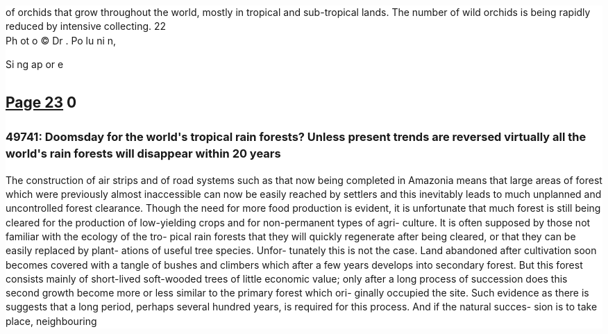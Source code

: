 of orchids that grow throughout the world, mostly in tropical and sub-tropical 
lands. The number of wild orchids is being rapidly reduced by intensive collecting. 
22   
Ph
ot
o 
© 
Dr
. 
Po
lu
ni
n,
 
Si
ng
ap
or
e

## [Page 23](https://demo.humlab.umu.se/courier/049738engo.pdf#page=23) 0

### 49741: Doomsday for the world's tropical rain forests? Unless present trends are reversed virtually all the world's rain forests will disappear within 20 years

The construction of air strips and 
of road systems such as that now 
being completed in Amazonia means 
that large areas of forest which were 
previously almost inaccessible can now 
be easily reached by settlers and this 
inevitably leads to much unplanned 
and uncontrolled forest clearance. 
Though the need for more food 
production is evident, it is unfortunate 
that much forest is still being cleared 
for the production of low-yielding crops 
and for non-permanent types of agri- 
culture. 
It is often supposed by those not 
familiar with the ecology of the tro- 
pical rain forests that they will quickly 
regenerate after being cleared, or that 
they can be easily replaced by plant- 
ations of useful tree species. Unfor- 
tunately this is not the case. 
Land abandoned after cultivation 
soon becomes covered with a tangle 
of bushes and climbers which after 
a few years develops into secondary 
forest. But this forest consists mainly 
of short-lived soft-wooded trees of 
little economic value; only after a long 
process of succession does this 
second growth become more or less 
similar to the primary forest which ori- 
ginally occupied the site. 
Such evidence as there is suggests 
that a long period, perhaps several 
hundred years, is required for this 
process. And if the natural succes- 
sion is to take place, neighbouring 
